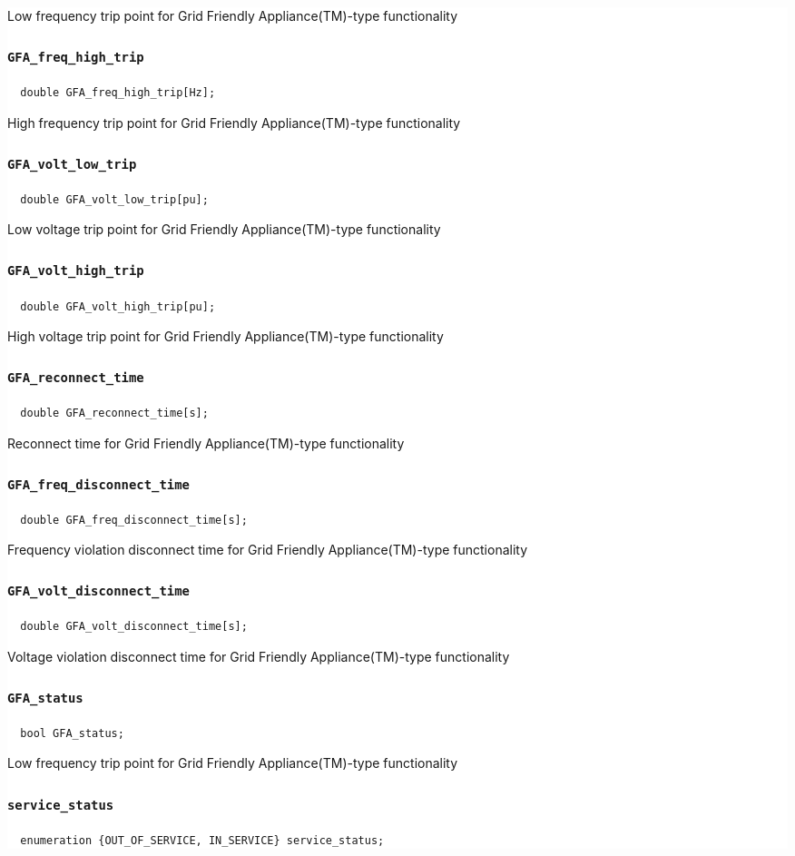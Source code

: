 Low frequency trip point for Grid Friendly Appliance(TM)-type functionality

### `GFA_freq_high_trip`
~~~
  double GFA_freq_high_trip[Hz];
~~~

High frequency trip point for Grid Friendly Appliance(TM)-type functionality

### `GFA_volt_low_trip`
~~~
  double GFA_volt_low_trip[pu];
~~~

Low voltage trip point for Grid Friendly Appliance(TM)-type functionality

### `GFA_volt_high_trip`
~~~
  double GFA_volt_high_trip[pu];
~~~

High voltage trip point for Grid Friendly Appliance(TM)-type functionality

### `GFA_reconnect_time`
~~~
  double GFA_reconnect_time[s];
~~~

Reconnect time for Grid Friendly Appliance(TM)-type functionality

### `GFA_freq_disconnect_time`
~~~
  double GFA_freq_disconnect_time[s];
~~~

Frequency violation disconnect time for Grid Friendly Appliance(TM)-type functionality

### `GFA_volt_disconnect_time`
~~~
  double GFA_volt_disconnect_time[s];
~~~

Voltage violation disconnect time for Grid Friendly Appliance(TM)-type functionality

### `GFA_status`
~~~
  bool GFA_status;
~~~

Low frequency trip point for Grid Friendly Appliance(TM)-type functionality

### `service_status`
~~~
  enumeration {OUT_OF_SERVICE, IN_SERVICE} service_status;
~~~

